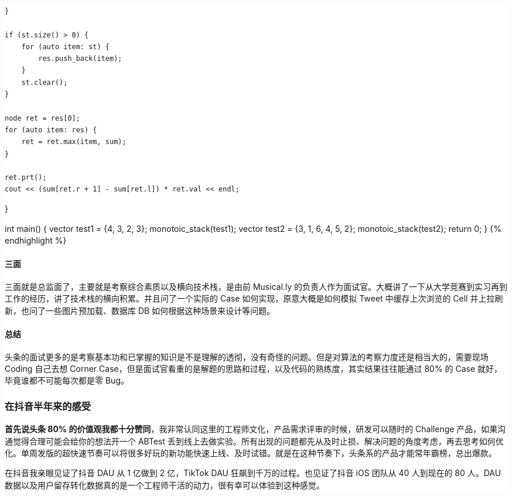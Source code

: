     }

    if (st.size() > 0) {
        for (auto item: st) {
            res.push_back(item);
        }
        st.clear();
    }

    node ret = res[0];
    for (auto item: res) {
        ret = ret.max(item, sum);
    }

    ret.prt();
    cout << (sum[ret.r + 1] - sum[ret.l]) * ret.val << endl;
}


int main() {
    vector<int> test1 = {4, 3, 2, 3};
    monotoic_stack(test1);
    vector<int> test2 = {3, 1, 6, 4, 5, 2};
    monotoic_stack(test2);
    return 0;
}
{% endhighlight %}

#### 三面

三面就是总监面了，主要就是考察综合素质以及横向技术栈，是由前 Musical.ly 的负责人作为面试官。大概讲了一下从大学竞赛到实习再到工作的经历，讲了技术栈的横向积累。并且问了一个实际的 Case 如何实现，原意大概是如何模拟 Tweet 中缓存上次浏览的 Cell 并上拉刷新，也问了一些图片预加载、数据库 DB 如何根据这种场景来设计等问题。

#### 总结

头条的面试更多的是考察基本功和已掌握的知识是不是理解的透彻，没有奇怪的问题。但是对算法的考察力度还是相当大的，需要现场 Coding 自己去想 Corner Case，但是面试官看重的是解题的思路和过程，以及代码的熟练度，其实结果往往能通过 80% 的 Case 就好，毕竟谁都不可能每次都是零 Bug。

### 在抖音半年来的感受

**首先说头条 80% 的价值观我都十分赞同**，我非常认同这里的工程师文化，产品需求评审的时候，研发可以随时的 Challenge 产品，如果沟通觉得合理可能会给你的想法开一个 ABTest 丢到线上去做实验。所有出现的问题都先从及时止损、解决问题的角度考虑，再去思考如何优化。单周发版的超快速节奏可以将很多好玩的新功能快速上线、及时试错。就是在这种节奏下，头条系的产品才能常年霸榜，总出爆款。

在抖音我亲眼见证了抖音 DAU 从 1 亿做到 2 亿，TikTok DAU 狂飙到千万的过程。也见证了抖音 iOS 团队从 40 人到现在的 80 人。DAU 数据以及用户留存转化数据真的是一个工程师干活的动力，很有幸可以体验到这种感觉。
